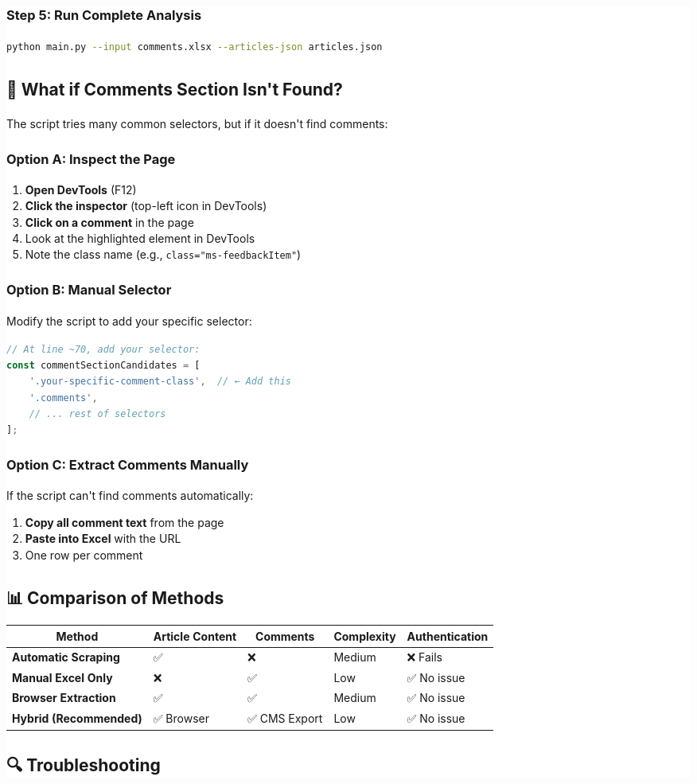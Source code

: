 ### Step 5: Run Complete Analysis

```bash
python main.py --input comments.xlsx --articles-json articles.json
```

## 🎯 What if Comments Section Isn't Found?

The script tries many common selectors, but if it doesn't find comments:

### Option A: Inspect the Page

1. **Open DevTools** (F12)
2. **Click the inspector** (top-left icon in DevTools)
3. **Click on a comment** in the page
4. Look at the highlighted element in DevTools
5. Note the class name (e.g., `class="ms-feedbackItem"`)

### Option B: Manual Selector

Modify the script to add your specific selector:

```javascript
// At line ~70, add your selector:
const commentSectionCandidates = [
    '.your-specific-comment-class',  // ← Add this
    '.comments',
    // ... rest of selectors
];
```

### Option C: Extract Comments Manually

If the script can't find comments automatically:

1. **Copy all comment text** from the page
2. **Paste into Excel** with the URL
3. One row per comment

## 📊 Comparison of Methods

| Method | Article Content | Comments | Complexity | Authentication |
|--------|----------------|----------|------------|----------------|
| **Automatic Scraping** | ✅ | ❌ | Medium | ❌ Fails |
| **Manual Excel Only** | ❌ | ✅ | Low | ✅ No issue |
| **Browser Extraction** | ✅ | ✅ | Medium | ✅ No issue |
| **Hybrid (Recommended)** | ✅ Browser | ✅ CMS Export | Low | ✅ No issue |

## 🔍 Troubleshooting
